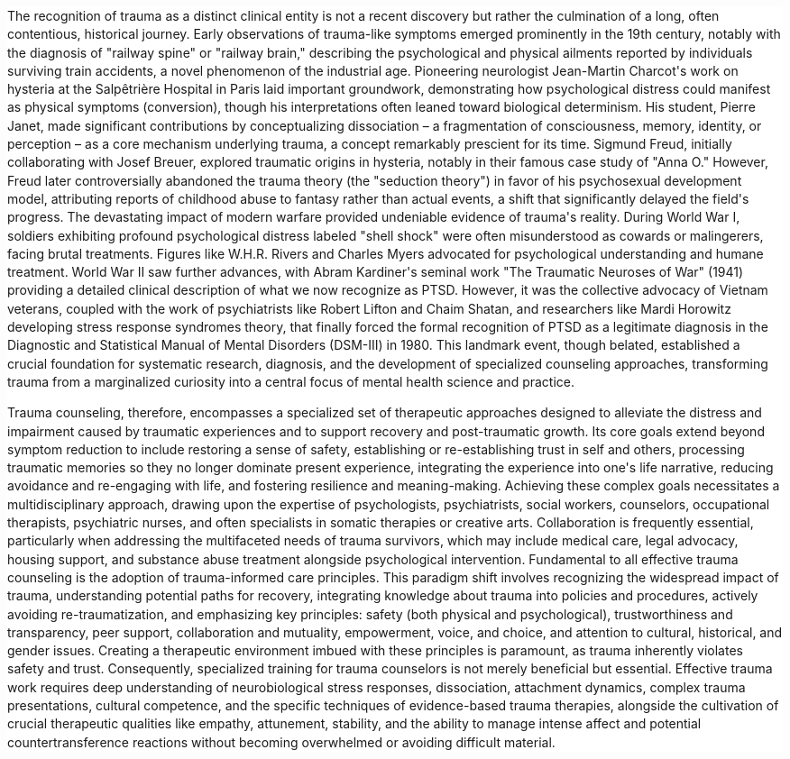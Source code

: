 The recognition of trauma as a distinct clinical entity is not a recent discovery but rather the culmination of a long, often contentious, historical journey. Early observations of trauma-like symptoms emerged prominently in the 19th century, notably with the diagnosis of "railway spine" or "railway brain," describing the psychological and physical ailments reported by individuals surviving train accidents, a novel phenomenon of the industrial age. Pioneering neurologist Jean-Martin Charcot's work on hysteria at the Salpêtrière Hospital in Paris laid important groundwork, demonstrating how psychological distress could manifest as physical symptoms (conversion), though his interpretations often leaned toward biological determinism. His student, Pierre Janet, made significant contributions by conceptualizing dissociation – a fragmentation of consciousness, memory, identity, or perception – as a core mechanism underlying trauma, a concept remarkably prescient for its time. Sigmund Freud, initially collaborating with Josef Breuer, explored traumatic origins in hysteria, notably in their famous case study of "Anna O." However, Freud later controversially abandoned the trauma theory (the "seduction theory") in favor of his psychosexual development model, attributing reports of childhood abuse to fantasy rather than actual events, a shift that significantly delayed the field's progress. The devastating impact of modern warfare provided undeniable evidence of trauma's reality. During World War I, soldiers exhibiting profound psychological distress labeled "shell shock" were often misunderstood as cowards or malingerers, facing brutal treatments. Figures like W.H.R. Rivers and Charles Myers advocated for psychological understanding and humane treatment. World War II saw further advances, with Abram Kardiner's seminal work "The Traumatic Neuroses of War" (1941) providing a detailed clinical description of what we now recognize as PTSD. However, it was the collective advocacy of Vietnam veterans, coupled with the work of psychiatrists like Robert Lifton and Chaim Shatan, and researchers like Mardi Horowitz developing stress response syndromes theory, that finally forced the formal recognition of PTSD as a legitimate diagnosis in the Diagnostic and Statistical Manual of Mental Disorders (DSM-III) in 1980. This landmark event, though belated, established a crucial foundation for systematic research, diagnosis, and the development of specialized counseling approaches, transforming trauma from a marginalized curiosity into a central focus of mental health science and practice.

Trauma counseling, therefore, encompasses a specialized set of therapeutic approaches designed to alleviate the distress and impairment caused by traumatic experiences and to support recovery and post-traumatic growth. Its core goals extend beyond symptom reduction to include restoring a sense of safety, establishing or re-establishing trust in self and others, processing traumatic memories so they no longer dominate present experience, integrating the experience into one's life narrative, reducing avoidance and re-engaging with life, and fostering resilience and meaning-making. Achieving these complex goals necessitates a multidisciplinary approach, drawing upon the expertise of psychologists, psychiatrists, social workers, counselors, occupational therapists, psychiatric nurses, and often specialists in somatic therapies or creative arts. Collaboration is frequently essential, particularly when addressing the multifaceted needs of trauma survivors, which may include medical care, legal advocacy, housing support, and substance abuse treatment alongside psychological intervention. Fundamental to all effective trauma counseling is the adoption of trauma-informed care principles. This paradigm shift involves recognizing the widespread impact of trauma, understanding potential paths for recovery, integrating knowledge about trauma into policies and procedures, actively avoiding re-traumatization, and emphasizing key principles: safety (both physical and psychological), trustworthiness and transparency, peer support, collaboration and mutuality, empowerment, voice, and choice, and attention to cultural, historical, and gender issues. Creating a therapeutic environment imbued with these principles is paramount, as trauma inherently violates safety and trust. Consequently, specialized training for trauma counselors is not merely beneficial but essential. Effective trauma work requires deep understanding of neurobiological stress responses, dissociation, attachment dynamics, complex trauma presentations, cultural competence, and the specific techniques of evidence-based trauma therapies, alongside the cultivation of crucial therapeutic qualities like empathy, attunement, stability, and the ability to manage intense affect and potential countertransference reactions without becoming overwhelmed or avoiding difficult material.
